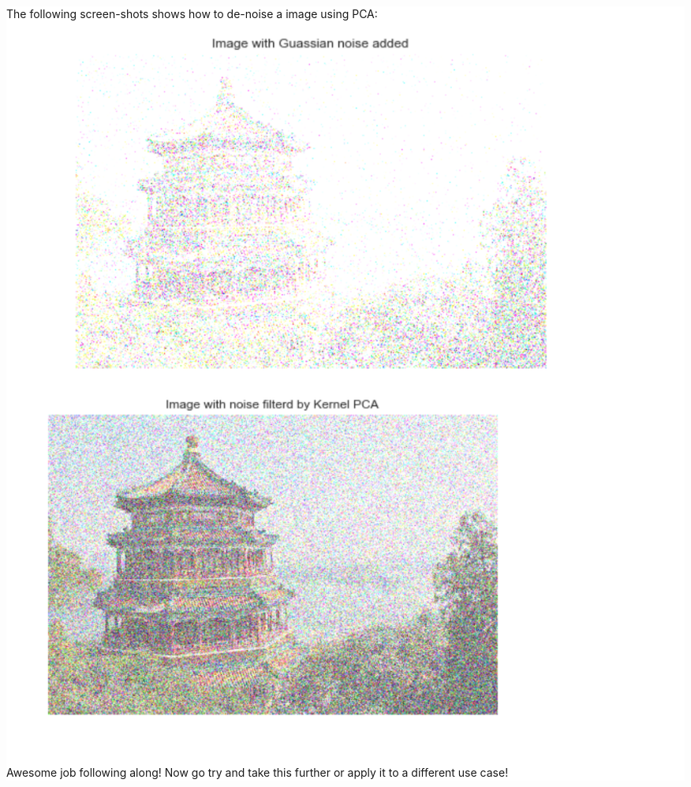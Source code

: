 The following screen-shots shows how to de-noise a image using PCA:

![sample-pca-input](doc/source/images/pca_noisy_input_image.png)

![sample-pca-output](doc/source/images/pca_noisy_output_image.png)

Awesome job following along! Now go try and take this further or apply it to a different use case!

